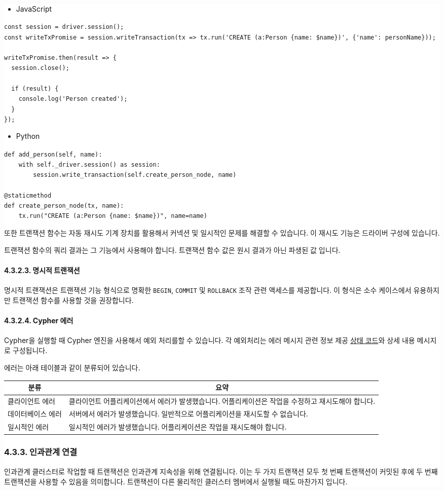 + JavaScript

```
const session = driver.session();
const writeTxPromise = session.writeTransaction(tx => tx.run('CREATE (a:Person {name: $name})', {'name': personName}));

writeTxPromise.then(result => {
  session.close();

  if (result) {
    console.log('Person created');
  }
});
```

+ Python

```
def add_person(self, name):
    with self._driver.session() as session:
        session.write_transaction(self.create_person_node, name)

@staticmethod
def create_person_node(tx, name):
    tx.run("CREATE (a:Person {name: $name})", name=name)
```

또한 트랜잭션 함수는 자동 재시도 기계 장치를 활용해서 커넥션 및 일시적인 문제를 해결할 수 있습니다. 이 재시도 기능은 드라이버 구성에 있습니다. 

트랜잭션 함수의 쿼리 결과는 그 기능에서 사용해야 합니다. 트랜잭션 함수 값은 원시 결과가 아닌 파생된 값 입니다.
 
#### 4.3.2.3. 명시적 트랜잭션

명시적 트랜잭션은 트랜잭션 기능 형식으로 명확한 ```BEGIN```, ```COMMIT``` 및 ```ROLLBACK``` 조작 관련 액세스를 제공합니다. 이 형식은 소수 케이스에서 유용하지만 트랜잭션 함수를 사용할 것을 권장합니다. 

#### 4.3.2.4. Cypher 에러

Cypher을 실행할 때 Cypher 엔진을 사용해서 예외 처리를할 수 있습니다. 각 예외처리는 에러 메시지 관련 정보 제공 [상태 코드](https://neo4j.com/docs/developer-manual/3.4/reference/status-codes/)와 상세 내용 메시지로 구성됩니다.  

에러는 아래 테이블과 같이 분류되어 있습니다. 

| 분류              | 요약                                                         |
| ----------------- | ------------------------------------------------------------ |
| 클라이언트 에러   | 클라이언트 어플리케이션에서 에러가 발생했습니다. 어플리케이션은 작업을 수정하고 재시도해야 합니다. |
| 데이터베이스 에러 | 서버에서 에러가 발생했습니다. 일반적으로 어플리케이션을 재시도할 수 없습니다. |
| 일시적인 에러     | 일시적인 에러가 발생했습니다. 어플리케이션은 작업을 재시도해야 합니다. |


### 4.3.3. 인과관계 연결

인과관계 클러스터로 작업할 때 트랜잭션은 인과관계 지속성을 위해 연결됩니다. 이는 두 가지 트랜잭션 모두 첫 번째 트랜잭션이 커밋된 후에 두 번째 트랜잭션을 사용할 수 있음을 의미합니다. 트랜잭션이 다른 물리적인 클러스터 멤버에서 실행될 때도 마찬가지 입니다. 
